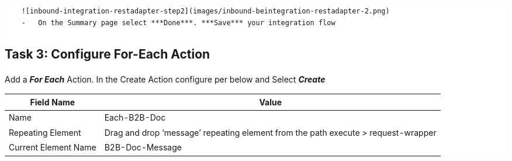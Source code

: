 		![inbound-integration-restadapter-step2](images/inbound-beintegration-restadapter-2.png)
		-	On the Summary page select ***Done***. ***Save*** your integration flow
##	Task 3: Configure For-Each Action

Add a ***For Each*** Action. In the Create Action configure per below and Select ***Create***

|     Field Name                    |    Value            |
|-----------------------------|---------------------------------------------|
|     Name                    |     Each-B2B-Doc                                                                         |
|     Repeating Element       |     Drag and drop ‘message’ repeating element from the path execute   > request-wrapper    |
|     Current Element Name    |     B2B-Doc-Message	|
